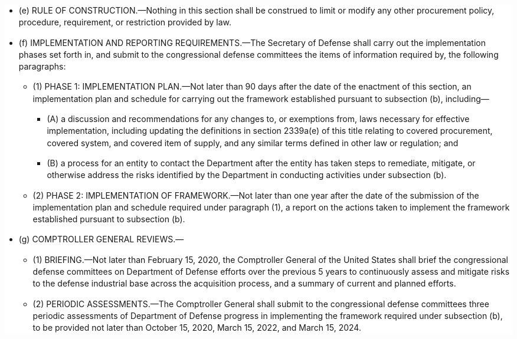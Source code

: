 
* (e) RULE OF CONSTRUCTION.—Nothing in this section shall be construed to limit or modify any other procurement policy, procedure, requirement, or restriction provided by law.

* (f) IMPLEMENTATION AND REPORTING REQUIREMENTS.—The Secretary of Defense shall carry out the implementation phases set forth in, and submit to the congressional defense committees the items of information required by, the following paragraphs:

  * (1) PHASE 1: IMPLEMENTATION PLAN.—Not later than 90 days after the date of the enactment of this section, an implementation plan and schedule for carrying out the framework established pursuant to subsection (b), including—

    * (A) a discussion and recommendations for any changes to, or exemptions from, laws necessary for effective implementation, including updating the definitions in section 2339a(e) of this title relating to covered procurement, covered system, and covered item of supply, and any similar terms defined in other law or regulation; and

    * (B) a process for an entity to contact the Department after the entity has taken steps to remediate, mitigate, or otherwise address the risks identified by the Department in conducting activities under subsection (b).


  * (2) PHASE 2: IMPLEMENTATION OF FRAMEWORK.—Not later than one year after the date of the submission of the implementation plan and schedule required under paragraph (1), a report on the actions taken to implement the framework established pursuant to subsection (b).


* (g) COMPTROLLER GENERAL REVIEWS.—

  * (1) BRIEFING.—Not later than February 15, 2020, the Comptroller General of the United States shall brief the congressional defense committees on Department of Defense efforts over the previous 5 years to continuously assess and mitigate risks to the defense industrial base across the acquisition process, and a summary of current and planned efforts.

  * (2) PERIODIC ASSESSMENTS.—The Comptroller General shall submit to the congressional defense committees three periodic assessments of Department of Defense progress in implementing the framework required under subsection (b), to be provided not later than October 15, 2020, March 15, 2022, and March 15, 2024.